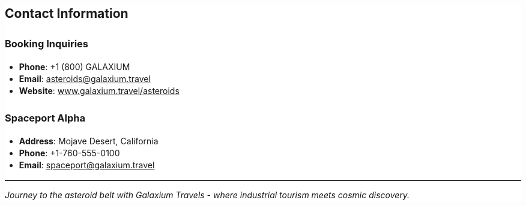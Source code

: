 ## Contact Information

### Booking Inquiries
- **Phone**: +1 (800) GALAXIUM
- **Email**: asteroids@galaxium.travel
- **Website**: www.galaxium.travel/asteroids

### Spaceport Alpha
- **Address**: Mojave Desert, California
- **Phone**: +1-760-555-0100
- **Email**: spaceport@galaxium.travel

---

*Journey to the asteroid belt with Galaxium Travels - where industrial tourism meets cosmic discovery.*





